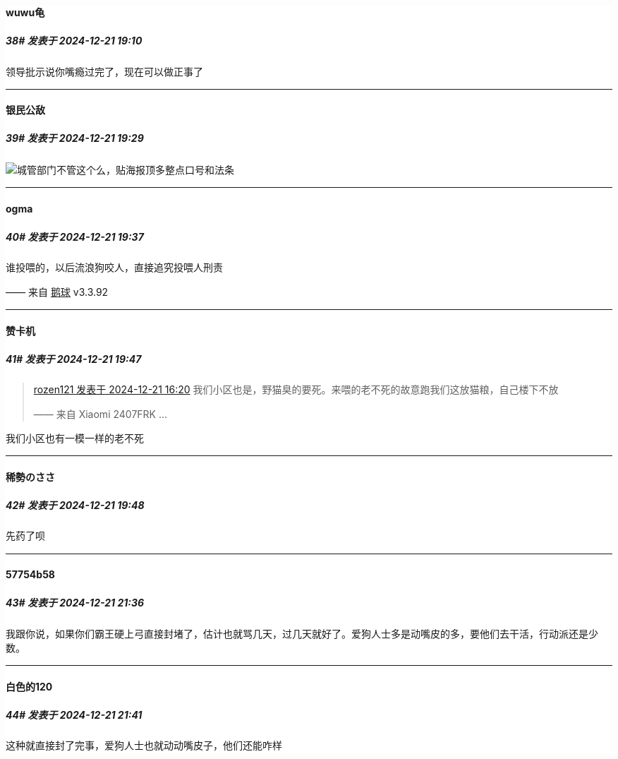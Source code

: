 ####  wuwu龟  
##### 38#       发表于 2024-12-21 19:10

领导批示说你嘴瘾过完了，现在可以做正事了

*****

####  银民公敌  
##### 39#       发表于 2024-12-21 19:29

<img src="https://static.saraba1st.com/image/smiley/face2017/001.png" referrerpolicy="no-referrer">城管部门不管这个么，贴海报顶多整点口号和法条

*****

####  ogma  
##### 40#       发表于 2024-12-21 19:37

谁投喂的，以后流浪狗咬人，直接追究投喂人刑责

—— 来自 [鹅球](https://www.pgyer.com/GcUxKd4w) v3.3.92


*****

####  赞卡机  
##### 41#       发表于 2024-12-21 19:47

<blockquote><a href="httphttps://bbs.saraba1st.com/2b/forum.php?mod=redirect&amp;goto=findpost&amp;pid=66981049&amp;ptid=2214089" target="_blank">rozen121 发表于 2024-12-21 16:20</a>
我们小区也是，野猫臭的要死。来喂的老不死的故意跑我们这放猫粮，自己楼下不放

—— 来自 Xiaomi 2407FRK ...</blockquote>
我们小区也有一模一样的老不死

*****

####  稀勢のささ  
##### 42#       发表于 2024-12-21 19:48

先药了呗


*****

####  57754b58  
##### 43#       发表于 2024-12-21 21:36

我跟你说，如果你们霸王硬上弓直接封堵了，估计也就骂几天，过几天就好了。爱狗人士多是动嘴皮的多，要他们去干活，行动派还是少数。

*****

####  白色的120  
##### 44#       发表于 2024-12-21 21:41

这种就直接封了完事，爱狗人士也就动动嘴皮子，他们还能咋样
